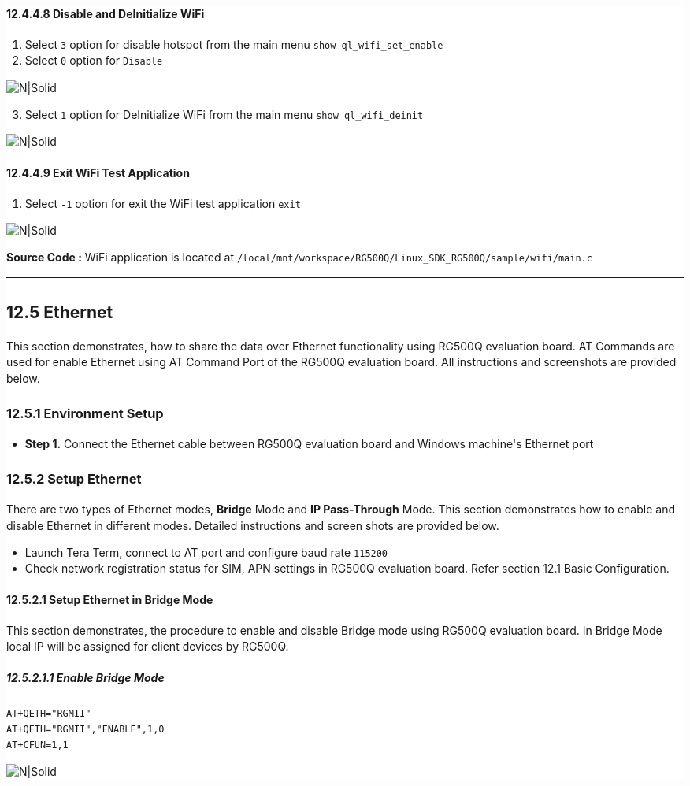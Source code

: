 #### 12.4.4.8 Disable and DeInitialize WiFi

1. Select `3` option for disable hotspot from the main menu `show ql_wifi_set_enable`
2. Select `0` option for `Disable`

![N|Solid](../pics/RG500Q/rg500q-demo3-wifi-disable.jpg)

3. Select `1` option for DeInitialize WiFi from the main menu `show ql_wifi_deinit`

![N|Solid](../pics/RG500Q/rg500q-demo3-wifi-deinit.jpg)

#### 12.4.4.9 Exit WiFi Test Application

1. Select `-1` option for exit the WiFi test application `exit`

![N|Solid](../pics/RG500Q/rg500q-demo3-wifi-exit.jpg)

__Source Code :__   WiFi application is located at `/local/mnt/workspace/RG500Q/Linux_SDK_RG500Q/sample/wifi/main.c`

------------

## 12.5 Ethernet

This section demonstrates, how to share the data over Ethernet functionality using RG500Q evaluation board. AT Commands are used for enable Ethernet using AT Command Port of the RG500Q evaluation board. All instructions and screenshots are provided below.

### 12.5.1 Environment Setup
-   __Step 1.__ Connect the Ethernet cable between RG500Q evaluation board and Windows machine's Ethernet port


### 12.5.2 Setup Ethernet
There are two types of Ethernet modes, __Bridge__ Mode and __IP Pass-Through__ Mode. This section demonstrates how to enable and disable Ethernet in different modes. Detailed instructions and screen shots are provided below.

-   Launch Tera Term, connect to AT port and configure baud rate `115200`
-	Check network registration status for SIM, APN settings in RG500Q evaluation board. Refer section 12.1 Basic Configuration.

#### 12.5.2.1 Setup Ethernet in Bridge Mode
This section demonstrates, the procedure to enable and disable Bridge mode using RG500Q evaluation board. In Bridge Mode local IP will be assigned for client devices by RG500Q.

##### 12.5.2.1.1 Enable Bridge Mode

```console
AT+QETH="RGMII"
AT+QETH="RGMII","ENABLE",1,0
AT+CFUN=1,1
```
![N|Solid](../pics/RG500Q/rg500q-demo3-ethernet-demo.jpg)
